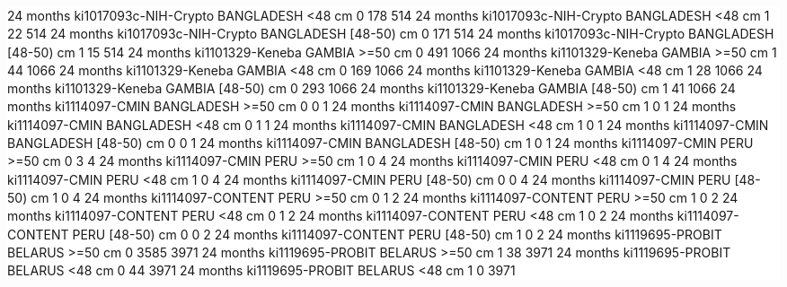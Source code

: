 24 months   ki1017093c-NIH-Crypto      BANGLADESH                     <48 cm             0      178     514
24 months   ki1017093c-NIH-Crypto      BANGLADESH                     <48 cm             1       22     514
24 months   ki1017093c-NIH-Crypto      BANGLADESH                     [48-50) cm         0      171     514
24 months   ki1017093c-NIH-Crypto      BANGLADESH                     [48-50) cm         1       15     514
24 months   ki1101329-Keneba           GAMBIA                         >=50 cm            0      491    1066
24 months   ki1101329-Keneba           GAMBIA                         >=50 cm            1       44    1066
24 months   ki1101329-Keneba           GAMBIA                         <48 cm             0      169    1066
24 months   ki1101329-Keneba           GAMBIA                         <48 cm             1       28    1066
24 months   ki1101329-Keneba           GAMBIA                         [48-50) cm         0      293    1066
24 months   ki1101329-Keneba           GAMBIA                         [48-50) cm         1       41    1066
24 months   ki1114097-CMIN             BANGLADESH                     >=50 cm            0        0       1
24 months   ki1114097-CMIN             BANGLADESH                     >=50 cm            1        0       1
24 months   ki1114097-CMIN             BANGLADESH                     <48 cm             0        1       1
24 months   ki1114097-CMIN             BANGLADESH                     <48 cm             1        0       1
24 months   ki1114097-CMIN             BANGLADESH                     [48-50) cm         0        0       1
24 months   ki1114097-CMIN             BANGLADESH                     [48-50) cm         1        0       1
24 months   ki1114097-CMIN             PERU                           >=50 cm            0        3       4
24 months   ki1114097-CMIN             PERU                           >=50 cm            1        0       4
24 months   ki1114097-CMIN             PERU                           <48 cm             0        1       4
24 months   ki1114097-CMIN             PERU                           <48 cm             1        0       4
24 months   ki1114097-CMIN             PERU                           [48-50) cm         0        0       4
24 months   ki1114097-CMIN             PERU                           [48-50) cm         1        0       4
24 months   ki1114097-CONTENT          PERU                           >=50 cm            0        1       2
24 months   ki1114097-CONTENT          PERU                           >=50 cm            1        0       2
24 months   ki1114097-CONTENT          PERU                           <48 cm             0        1       2
24 months   ki1114097-CONTENT          PERU                           <48 cm             1        0       2
24 months   ki1114097-CONTENT          PERU                           [48-50) cm         0        0       2
24 months   ki1114097-CONTENT          PERU                           [48-50) cm         1        0       2
24 months   ki1119695-PROBIT           BELARUS                        >=50 cm            0     3585    3971
24 months   ki1119695-PROBIT           BELARUS                        >=50 cm            1       38    3971
24 months   ki1119695-PROBIT           BELARUS                        <48 cm             0       44    3971
24 months   ki1119695-PROBIT           BELARUS                        <48 cm             1        0    3971